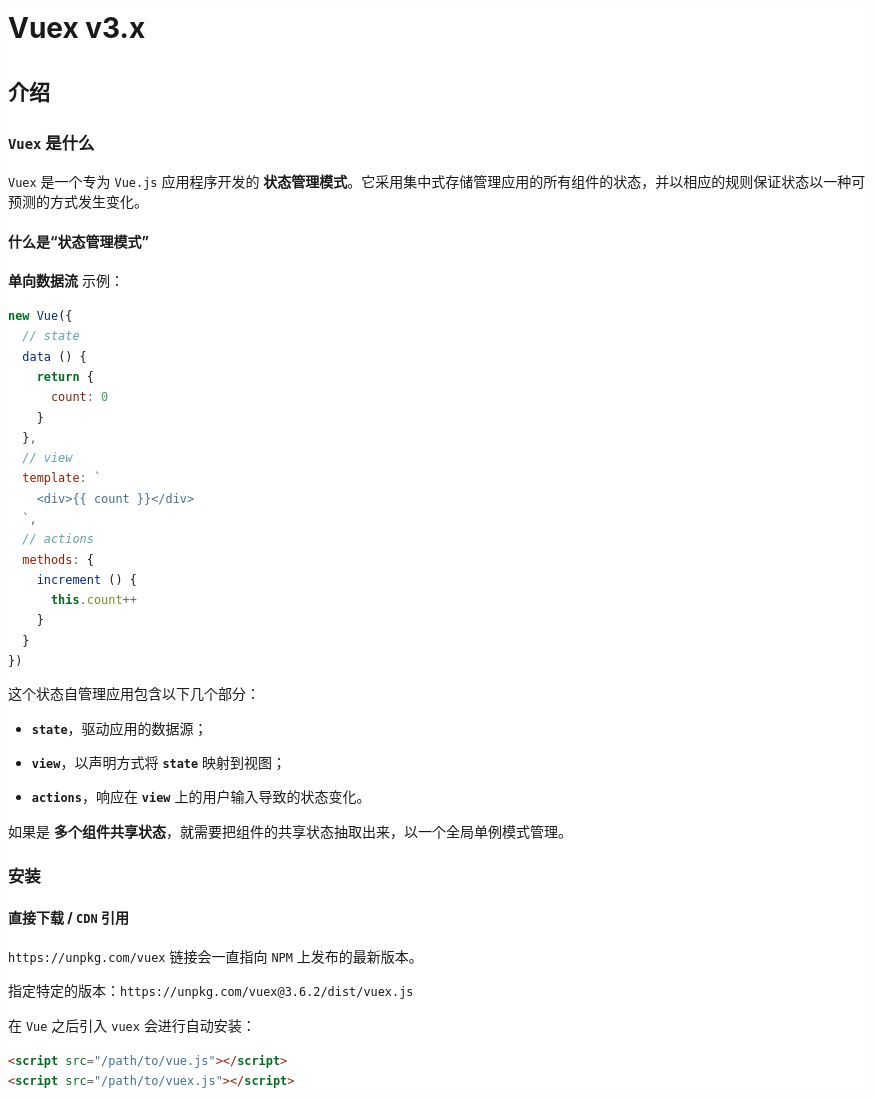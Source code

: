 # Vuex v3.x

## 介绍

### `Vuex` 是什么

`Vuex` 是一个专为 `Vue.js` 应用程序开发的 **状态管理模式**。它采用集中式存储管理应用的所有组件的状态，并以相应的规则保证状态以一种可预测的方式发生变化。 

#### 什么是“状态管理模式”

**单向数据流** 示例：

```js
new Vue({
  // state
  data () {
    return {
      count: 0
    }
  },
  // view
  template: `
    <div>{{ count }}</div>
  `,
  // actions
  methods: {
    increment () {
      this.count++
    }
  }
})
```

这个状态自管理应用包含以下几个部分：

- **`state`**，驱动应用的数据源；

- **`view`**，以声明方式将 **`state`** 映射到视图；
- **`actions`**，响应在 **`view`** 上的用户输入导致的状态变化。

如果是 **多个组件共享状态**，就需要把组件的共享状态抽取出来，以一个全局单例模式管理。

### 安装

#### 直接下载 / `CDN` 引用

`https://unpkg.com/vuex` 链接会一直指向 `NPM` 上发布的最新版本。

指定特定的版本：`https://unpkg.com/vuex@3.6.2/dist/vuex.js`

在 `Vue` 之后引入 `vuex` 会进行自动安装：

```html
<script src="/path/to/vue.js"></script>
<script src="/path/to/vuex.js"></script>
```
